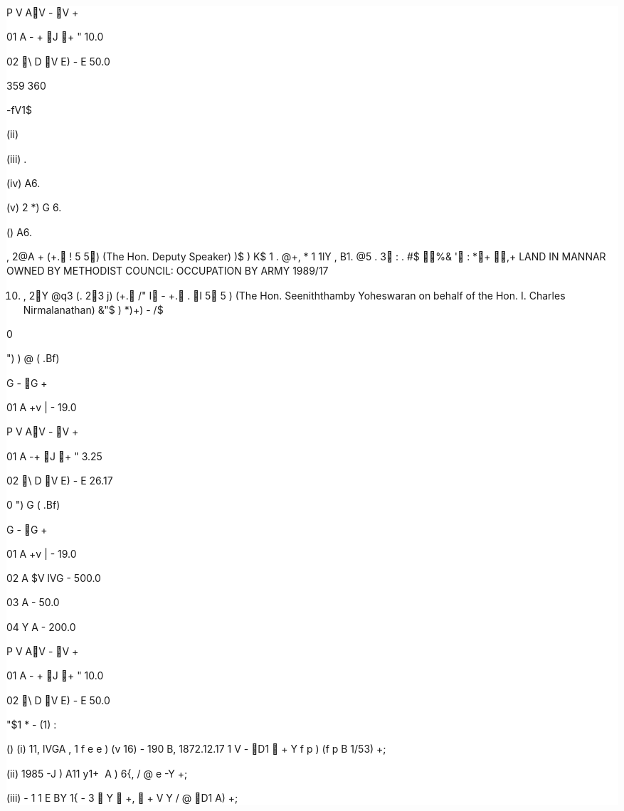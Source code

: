 P V AV - V +

01 A - + J + " 10.0

02 \ D V E) - E 50.0

359 360

-fV1$

(ii)

(iii) .

(iv) A6.

(v) 2 *) G 6.

() A6.

, 2@A + (+. ! 5 5) (The Hon. Deputy Speaker) )$ ) K$ 1 . @+, * 1 1lY , B1. @5 . 3 : . #$ %& ' : *+ ,+ LAND IN MANNAR OWNED BY METHODIST COUNCIL: OCCUPATION BY ARMY 1989/17

10. , 2Y @q3 (. 23 j) (+. /" I - +. . I 5 5 ) (The Hon. Seeniththamby Yoheswaran on behalf of the Hon. I. Charles Nirmalanathan) &"$ ) *)+) - /$

0

") ) @ ( .Bf)

G - G +

01 A +v | - 19.0

P V AV - V +

01 A -+ J + " 3.25

02 \ D V E) - E 26.17

0 ") G ( .Bf)

G - G +

01 A +v | - 19.0

02 A $V lVG - 500.0

03 A - 50.0

04 Y A - 200.0

P V AV - V +

01 A - + J + " 10.0

02 \ D V E) - E 50.0

"$1 * - (1) :

() (i) 11, lVGA , 1 f e e ) (v 16) - 190 B, 1872.12.17 1 V - D1  + Y f p ) (f p B 1/53) +;

(ii) 1985 -J ) A11 y$1 +$  A ) 6{, / @ e -Y +;

(iii) - 1 1 E BY 1{ - 3  Y  +,  + V Y / @ D1 A) +;
